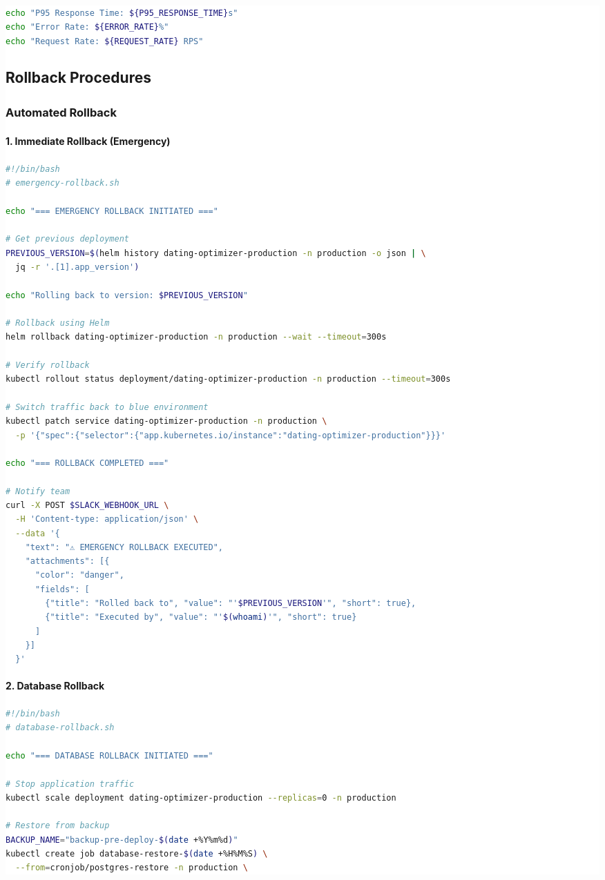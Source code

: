 ```bash
echo "P95 Response Time: ${P95_RESPONSE_TIME}s"
echo "Error Rate: ${ERROR_RATE}%"
echo "Request Rate: ${REQUEST_RATE} RPS"
```

## Rollback Procedures

### Automated Rollback

#### 1. Immediate Rollback (Emergency)
```bash
#!/bin/bash
# emergency-rollback.sh

echo "=== EMERGENCY ROLLBACK INITIATED ==="

# Get previous deployment
PREVIOUS_VERSION=$(helm history dating-optimizer-production -n production -o json | \
  jq -r '.[1].app_version')

echo "Rolling back to version: $PREVIOUS_VERSION"

# Rollback using Helm
helm rollback dating-optimizer-production -n production --wait --timeout=300s

# Verify rollback
kubectl rollout status deployment/dating-optimizer-production -n production --timeout=300s

# Switch traffic back to blue environment
kubectl patch service dating-optimizer-production -n production \
  -p '{"spec":{"selector":{"app.kubernetes.io/instance":"dating-optimizer-production"}}}'

echo "=== ROLLBACK COMPLETED ==="

# Notify team
curl -X POST $SLACK_WEBHOOK_URL \
  -H 'Content-type: application/json' \
  --data '{
    "text": "⚠️ EMERGENCY ROLLBACK EXECUTED",
    "attachments": [{
      "color": "danger",
      "fields": [
        {"title": "Rolled back to", "value": "'$PREVIOUS_VERSION'", "short": true},
        {"title": "Executed by", "value": "'$(whoami)'", "short": true}
      ]
    }]
  }'
```

#### 2. Database Rollback
```bash
#!/bin/bash
# database-rollback.sh

echo "=== DATABASE ROLLBACK INITIATED ==="

# Stop application traffic
kubectl scale deployment dating-optimizer-production --replicas=0 -n production

# Restore from backup
BACKUP_NAME="backup-pre-deploy-$(date +%Y%m%d)"
kubectl create job database-restore-$(date +%H%M%S) \
  --from=cronjob/postgres-restore -n production \
```